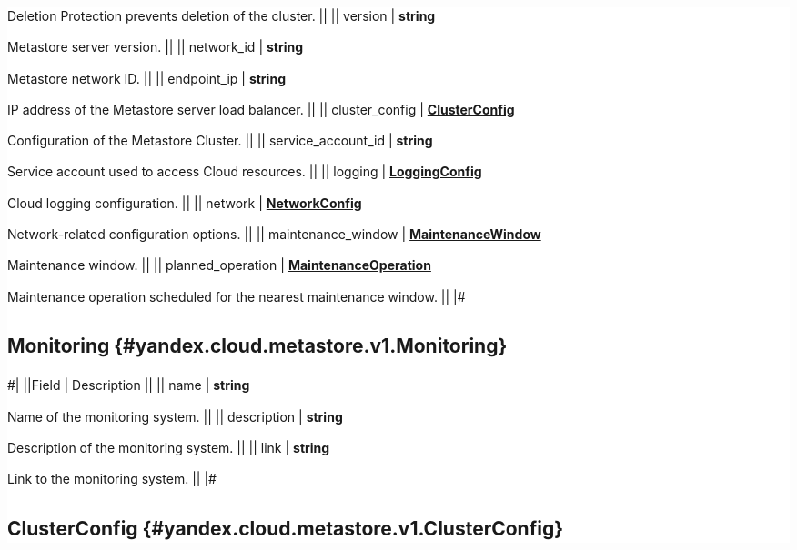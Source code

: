 Deletion Protection prevents deletion of the cluster. ||
|| version | **string**

Metastore server version. ||
|| network_id | **string**

Metastore network ID. ||
|| endpoint_ip | **string**

IP address of the Metastore server load balancer. ||
|| cluster_config | **[ClusterConfig](#yandex.cloud.metastore.v1.ClusterConfig)**

Configuration of the Metastore Cluster. ||
|| service_account_id | **string**

Service account used to access Cloud resources. ||
|| logging | **[LoggingConfig](#yandex.cloud.metastore.v1.LoggingConfig2)**

Cloud logging configuration. ||
|| network | **[NetworkConfig](#yandex.cloud.metastore.v1.NetworkConfig)**

Network-related configuration options. ||
|| maintenance_window | **[MaintenanceWindow](#yandex.cloud.metastore.v1.MaintenanceWindow2)**

Maintenance window. ||
|| planned_operation | **[MaintenanceOperation](#yandex.cloud.metastore.v1.MaintenanceOperation)**

Maintenance operation scheduled for the nearest maintenance window. ||
|#

## Monitoring {#yandex.cloud.metastore.v1.Monitoring}

#|
||Field | Description ||
|| name | **string**

Name of the monitoring system. ||
|| description | **string**

Description of the monitoring system. ||
|| link | **string**

Link to the monitoring system. ||
|#

## ClusterConfig {#yandex.cloud.metastore.v1.ClusterConfig}
